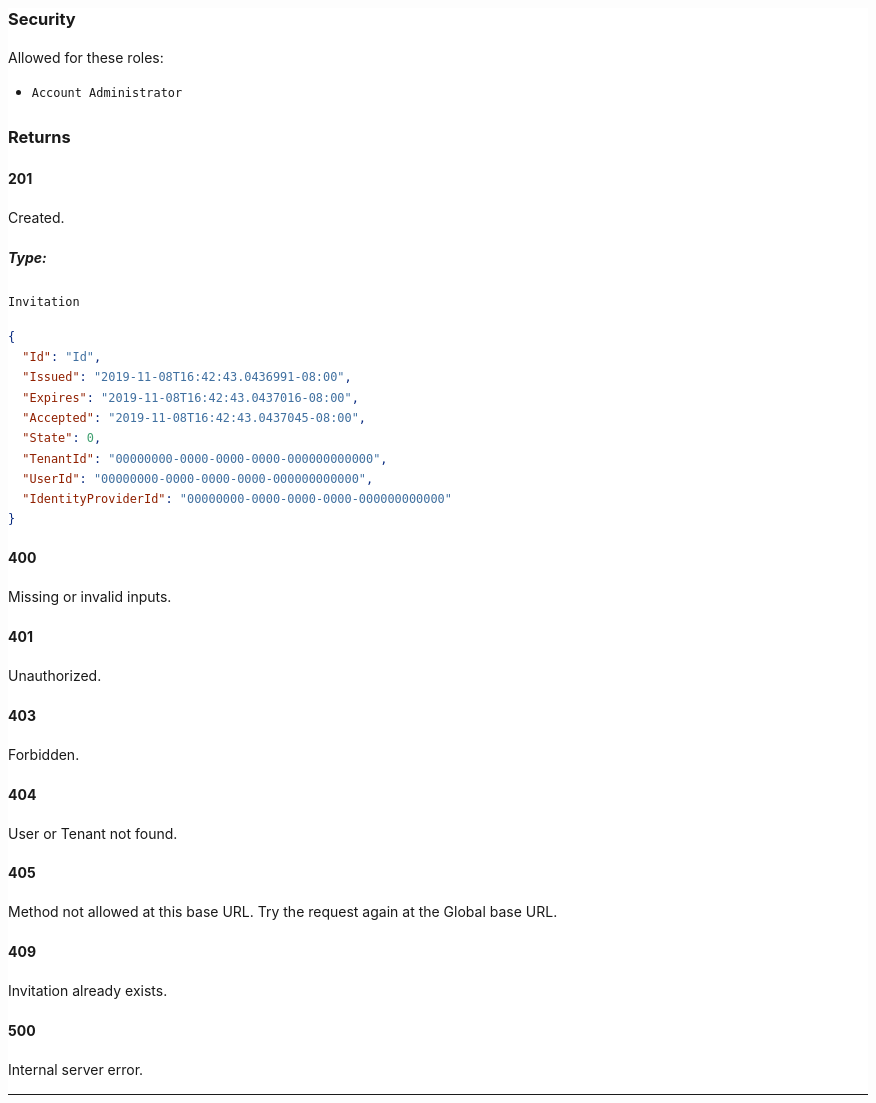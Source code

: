 ### Security

Allowed for these roles:

- `Account Administrator`

### Returns

#### 201

Created.

##### Type:

 `Invitation`

```json
{
  "Id": "Id",
  "Issued": "2019-11-08T16:42:43.0436991-08:00",
  "Expires": "2019-11-08T16:42:43.0437016-08:00",
  "Accepted": "2019-11-08T16:42:43.0437045-08:00",
  "State": 0,
  "TenantId": "00000000-0000-0000-0000-000000000000",
  "UserId": "00000000-0000-0000-0000-000000000000",
  "IdentityProviderId": "00000000-0000-0000-0000-000000000000"
}
```

#### 400

Missing or invalid inputs.

#### 401

Unauthorized.

#### 403

Forbidden.

#### 404

User or Tenant not found.

#### 405

Method not allowed at this base URL. Try the request again at the Global base URL.

#### 409

Invitation already exists.

#### 500

Internal server error.
***
